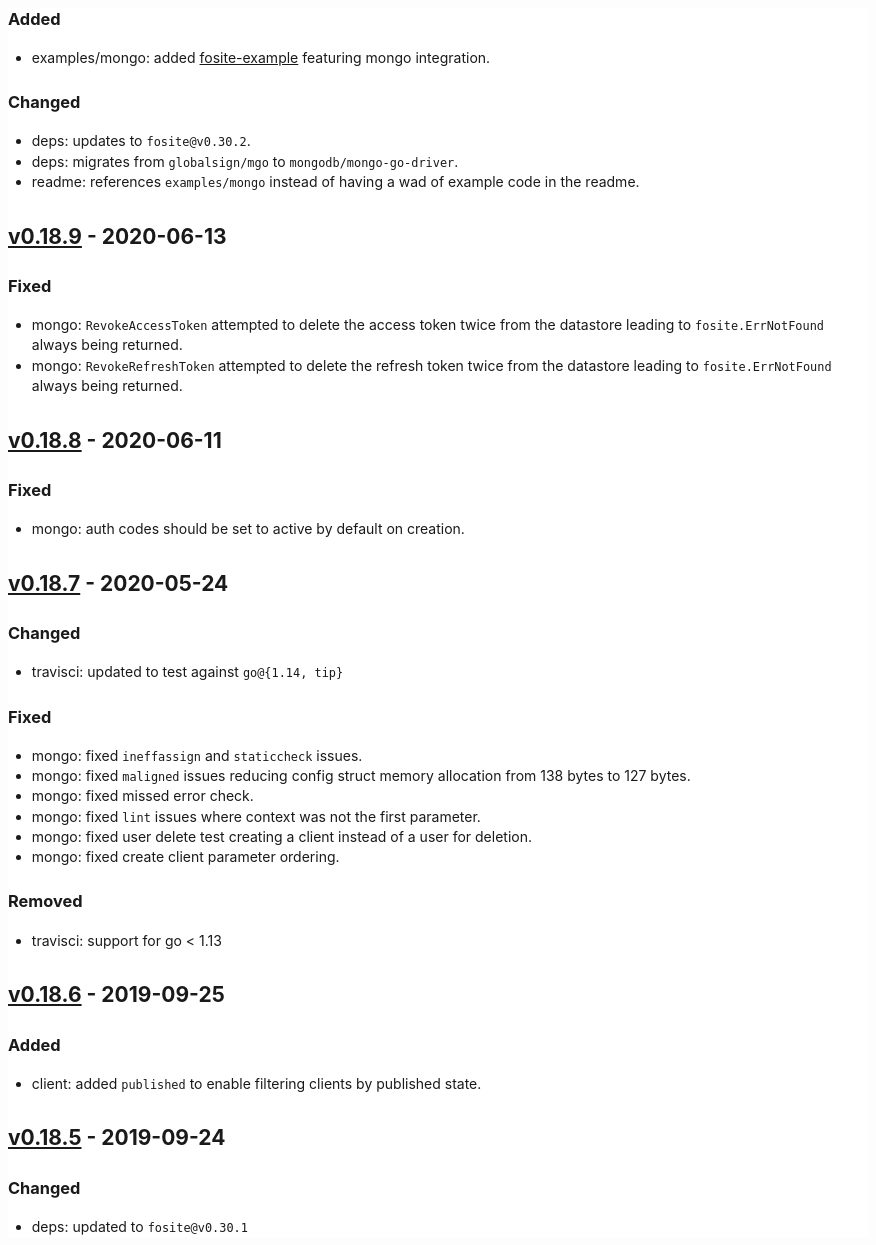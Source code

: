 ### Added
- examples/mongo: added [fosite-example](./examples/mongo) featuring mongo 
  integration.

### Changed
- deps: updates to `fosite@v0.30.2`.
- deps: migrates from `globalsign/mgo` to `mongodb/mongo-go-driver`.
- readme: references `examples/mongo` instead of having a wad of example code 
  in the readme.

## [v0.18.9] - 2020-06-13
### Fixed
- mongo: `RevokeAccessToken` attempted to delete the access token twice from 
  the datastore leading to `fosite.ErrNotFound` always being returned.
- mongo: `RevokeRefreshToken` attempted to delete the refresh token twice from 
  the datastore leading to `fosite.ErrNotFound` always being returned.

## [v0.18.8] - 2020-06-11
### Fixed
- mongo: auth codes should be set to active by default on creation.

## [v0.18.7] - 2020-05-24
### Changed
- travisci: updated to test against `go@{1.14, tip}`

### Fixed
- mongo: fixed `ineffassign` and `staticcheck` issues.
- mongo: fixed `maligned` issues reducing config struct memory allocation from 
  138 bytes to 127 bytes.
- mongo: fixed missed error check.
- mongo: fixed `lint` issues where context was not the first parameter.
- mongo: fixed user delete test creating a client instead of a user for 
  deletion.
- mongo: fixed create client parameter ordering.

### Removed
- travisci: support for go < 1.13

## [v0.18.6] - 2019-09-25
### Added
- client: added `published` to enable filtering clients by published state.

## [v0.18.5] - 2019-09-24
### Changed
- deps:  updated to `fosite@v0.30.1`


[Unreleased]: https://github.com/matthewhartstonge/storage/tree/master
[v0.27.0]: https://github.com/matthewhartstonge/storage/tree/v0.27.0
[v0.26.0]: https://github.com/matthewhartstonge/storage/tree/v0.26.0
[v0.25.1]: https://github.com/matthewhartstonge/storage/tree/v0.25.1
[v0.25.0]: https://github.com/matthewhartstonge/storage/tree/v0.25.0
[v0.24.0]: https://github.com/matthewhartstonge/storage/tree/v0.24.0
[v0.23.0]: https://github.com/matthewhartstonge/storage/tree/v0.23.0
[v0.22.2]: https://github.com/matthewhartstonge/storage/tree/v0.22.2
[v0.22.1]: https://github.com/matthewhartstonge/storage/tree/v0.22.1
[v0.22.0]: https://github.com/matthewhartstonge/storage/tree/v0.22.0
[v0.21.0]: https://github.com/matthewhartstonge/storage/tree/v0.21.0
[v0.20.0]: https://github.com/matthewhartstonge/storage/tree/v0.20.0
[v0.19.0]: https://github.com/matthewhartstonge/storage/tree/v0.19.0
[v0.18.9]: https://github.com/matthewhartstonge/storage/tree/v0.18.9
[v0.18.8]: https://github.com/matthewhartstonge/storage/tree/v0.18.8
[v0.18.7]: https://github.com/matthewhartstonge/storage/tree/v0.18.7
[v0.18.6]: https://github.com/matthewhartstonge/storage/tree/v0.18.6
[v0.18.5]: https://github.com/matthewhartstonge/storage/tree/v0.18.5
[v0.18.4]: https://github.com/matthewhartstonge/storage/tree/v0.18.4
[v0.18.3]: https://github.com/matthewhartstonge/storage/tree/v0.18.3
[v0.18.2]: https://github.com/matthewhartstonge/storage/tree/v0.18.2
[v0.18.1]: https://github.com/matthewhartstonge/storage/tree/v0.18.1
[v0.18.0]: https://github.com/matthewhartstonge/storage/tree/v0.18.0
[v0.17.0]: https://github.com/matthewhartstonge/storage/tree/v0.17.0
[v0.16.0]: https://github.com/matthewhartstonge/storage/tree/v0.16.0
[v0.15.0]: https://github.com/matthewhartstonge/storage/tree/v0.15.0
[v0.14.0]: https://github.com/matthewhartstonge/storage/tree/v0.14.0
[v0.13.0-beta]: https://github.com/matthewhartstonge/storage/tree/v0.13.0-beta
[v0.13.0-alpha2]: https://github.com/matthewhartstonge/storage/tree/v0.13.0-alpha2
[v0.13.0-alpha1]: https://github.com/matthewhartstonge/storage/tree/v0.13.0-alpha1
[v0.13.0-alpha]: https://github.com/matthewhartstonge/storage/tree/v0.13.0-alpha
[v0.12.0]: https://github.com/matthewhartstonge/storage/tree/v0.12.0
[v0.11.2]: https://github.com/matthewhartstonge/storage/tree/v0.11.2
[v0.11.1]: https://github.com/matthewhartstonge/storage/tree/v0.11.1
[v0.11.0]: https://github.com/matthewhartstonge/storage/tree/v0.11.0
[v0.10.0]: https://github.com/matthewhartstonge/storage/tree/v0.10.0
[v0.9.1]: https://github.com/matthewhartstonge/storage/tree/v0.9.1
[v0.9.0]: https://github.com/matthewhartstonge/storage/tree/v0.9.0
[v0.8.0]: https://github.com/matthewhartstonge/storage/tree/v0.8.0
[v0.7.5]: https://github.com/matthewhartstonge/storage/tree/v0.7.5
[v0.7.4]: https://github.com/matthewhartstonge/storage/tree/v0.7.4
[v0.7.3]: https://github.com/matthewhartstonge/storage/tree/v0.7.3
[v0.7.2]: https://github.com/matthewhartstonge/storage/tree/v0.7.2
[v0.7.1]: https://github.com/matthewhartstonge/storage/tree/v0.7.1
[v0.7.0]: https://github.com/matthewhartstonge/storage/tree/v0.7.0
[v0.6.0]: https://github.com/matthewhartstonge/storage/tree/v0.6.0
[v0.5.3]: https://github.com/matthewhartstonge/storage/tree/v0.5.3
[v0.5.2]: https://github.com/matthewhartstonge/storage/tree/v0.5.2
[v0.5.1]: https://github.com/matthewhartstonge/storage/tree/v0.5.1
[v0.5.0]: https://github.com/matthewhartstonge/storage/tree/v0.5.0
[v0.4.4]: https://github.com/matthewhartstonge/storage/tree/v0.4.4
[v0.4.3]: https://github.com/matthewhartstonge/storage/tree/v0.4.3
[v0.4.2]: https://github.com/matthewhartstonge/storage/tree/v0.4.2
[v0.4.1]: https://github.com/matthewhartstonge/storage/tree/v0.4.1
[v0.4.0]: https://github.com/matthewhartstonge/storage/tree/v0.4.0
[v0.3.2]: https://github.com/matthewhartstonge/storage/tree/v0.3.2
[v0.3.1]: https://github.com/matthewhartstonge/storage/tree/v0.3.1
[v0.3.0]: https://github.com/matthewhartstonge/storage/tree/v0.3.0
[v0.2.1]: https://github.com/matthewhartstonge/storage/tree/v0.2.1
[v0.2.0]: https://github.com/matthewhartstonge/storage/tree/v0.2.0
[v0.1.0]: https://github.com/matthewhartstonge/storage/tree/v0.1.0
[mongo-go-driver]: https://github.com/mongodb/mongo-go-driver
[mgo]: https://github.com/globalsign/mgo